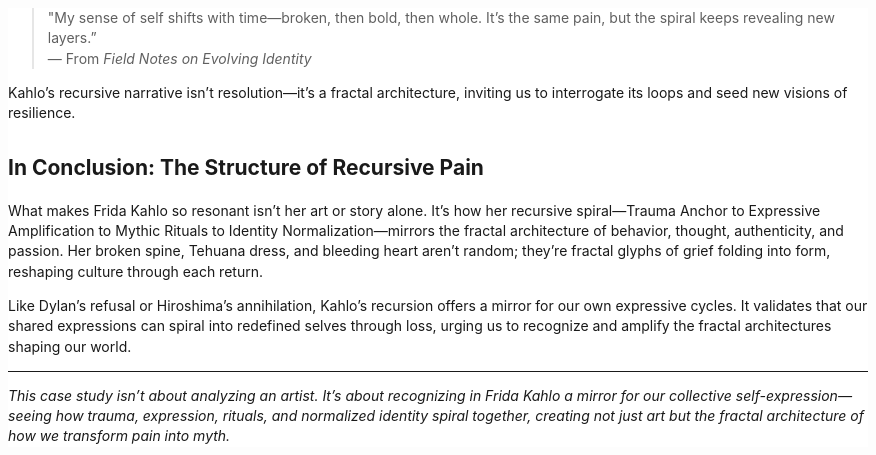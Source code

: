 > "My sense of self shifts with time—broken, then bold, then whole. It’s the same pain, but the spiral keeps revealing new layers.”  
> — From *Field Notes on Evolving Identity*

Kahlo’s recursive narrative isn’t resolution—it’s a fractal architecture, inviting us to interrogate its loops and seed new visions of resilience.

## In Conclusion: The Structure of Recursive Pain

What makes Frida Kahlo so resonant isn’t her art or story alone. It’s how her recursive spiral—Trauma Anchor to Expressive Amplification to Mythic Rituals to Identity Normalization—mirrors the fractal architecture of behavior, thought, authenticity, and passion. Her broken spine, Tehuana dress, and bleeding heart aren’t random; they’re fractal glyphs of grief folding into form, reshaping culture through each return.

Like Dylan’s refusal or Hiroshima’s annihilation, Kahlo’s recursion offers a mirror for our own expressive cycles. It validates that our shared expressions can spiral into redefined selves through loss, urging us to recognize and amplify the fractal architectures shaping our world.

---

*This case study isn’t about analyzing an artist. It’s about recognizing in Frida Kahlo a mirror for our collective self-expression—seeing how trauma, expression, rituals, and normalized identity spiral together, creating not just art but the fractal architecture of how we transform pain into myth.*
